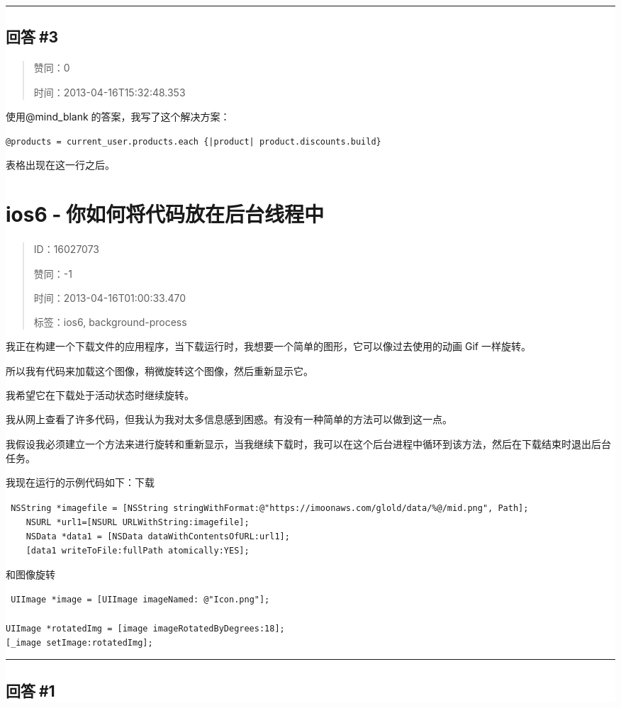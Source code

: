 * * *

## 回答 #3

> 赞同：0
> 
> 时间：2013-04-16T15:32:48.353

使用@mind_blank 的答案，我写了这个解决方案：

`@products = current_user.products.each {|product| product.discounts.build}`

表格出现在这一行之后。

# ios6 - 你如何将代码放在后台线程中

> ID：16027073
> 
> 赞同：-1
> 
> 时间：2013-04-16T01:00:33.470
> 
> 标签：ios6, background-process

我正在构建一个下载文件的应用程序，当下载运行时，我想要一个简单的图形，它可以像过去使用的动画 Gif 一样旋转。

所以我有代码来加载这个图像，稍微旋转这个图像，然后重新显示它。

我希望它在下载处于活动状态时继续旋转。

我从网上查看了许多代码，但我认为我对太多信息感到困惑。有没有一种简单的方法可以做到这一点。

我假设我必须建立一个方法来进行旋转和重新显示，当我继续下载时，我可以在这个后台进程中循环到该方法，然后在下载结束时退出后台任务。

我现在运行的示例代码如下：下载

```
 NSString *imagefile = [NSString stringWithFormat:@"https://imoonaws.com/glold/data/%@/mid.png", Path];
    NSURL *url1=[NSURL URLWithString:imagefile];
    NSData *data1 = [NSData dataWithContentsOfURL:url1];
    [data1 writeToFile:fullPath atomically:YES]; 
```

和图像旋转

```
 UIImage *image = [UIImage imageNamed: @"Icon.png"];

UIImage *rotatedImg = [image imageRotatedByDegrees:18];
[_image setImage:rotatedImg]; 
```

* * *

## 回答 #1
